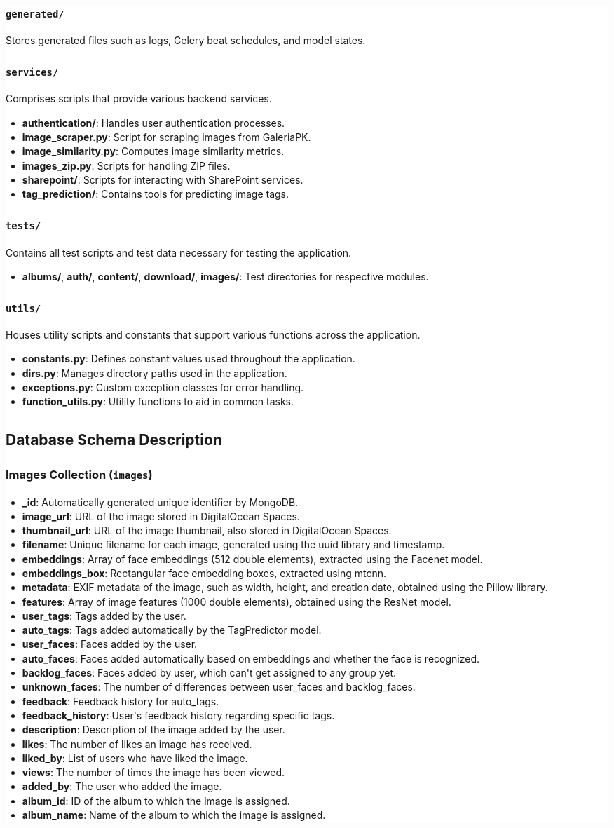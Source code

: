 ### `generated/`
Stores generated files such as logs, Celery beat schedules, and model states.

### `services/`
Comprises scripts that provide various backend services.
- **authentication/**: Handles user authentication processes.
- **image_scraper.py**: Script for scraping images from GaleriaPK.
- **image_similarity.py**: Computes image similarity metrics.
- **images_zip.py**: Scripts for handling ZIP files.
- **sharepoint/**: Scripts for interacting with SharePoint services.
- **tag_prediction/**: Contains tools for predicting image tags.

### `tests/`
Contains all test scripts and test data necessary for testing the application.
- **albums/**, **auth/**, **content/**, **download/**, **images/**: Test directories for respective modules.

### `utils/`
Houses utility scripts and constants that support various functions across the application.
- **constants.py**: Defines constant values used throughout the application.
- **dirs.py**: Manages directory paths used in the application.
- **exceptions.py**: Custom exception classes for error handling.
- **function_utils.py**: Utility functions to aid in common tasks.

## Database Schema Description

### Images Collection (`images`)
- **_id**: Automatically generated unique identifier by MongoDB.
- **image_url**: URL of the image stored in DigitalOcean Spaces.
- **thumbnail_url**: URL of the image thumbnail, also stored in DigitalOcean Spaces.
- **filename**: Unique filename for each image, generated using the uuid library and timestamp.
- **embeddings**: Array of face embeddings (512 double elements), extracted using the Facenet model.
- **embeddings_box**: Rectangular face embedding boxes, extracted using mtcnn.
- **metadata**: EXIF metadata of the image, such as width, height, and creation date, obtained using the Pillow library.
- **features**: Array of image features (1000 double elements), obtained using the ResNet model.
- **user_tags**: Tags added by the user.
- **auto_tags**: Tags added automatically by the TagPredictor model.
- **user_faces**: Faces added by the user.
- **auto_faces**: Faces added automatically based on embeddings and whether the face is recognized.
- **backlog_faces**: Faces added by user, which can't get assigned to any group yet.
- **unknown_faces**: The number of differences between user_faces and backlog_faces.
- **feedback**: Feedback history for auto_tags.
- **feedback_history**: User's feedback history regarding specific tags.
- **description**: Description of the image added by the user.
- **likes**: The number of likes an image has received.
- **liked_by**: List of users who have liked the image.
- **views**: The number of times the image has been viewed.
- **added_by**: The user who added the image.
- **album_id**: ID of the album to which the image is assigned.
- **album_name**: Name of the album to which the image is assigned.
